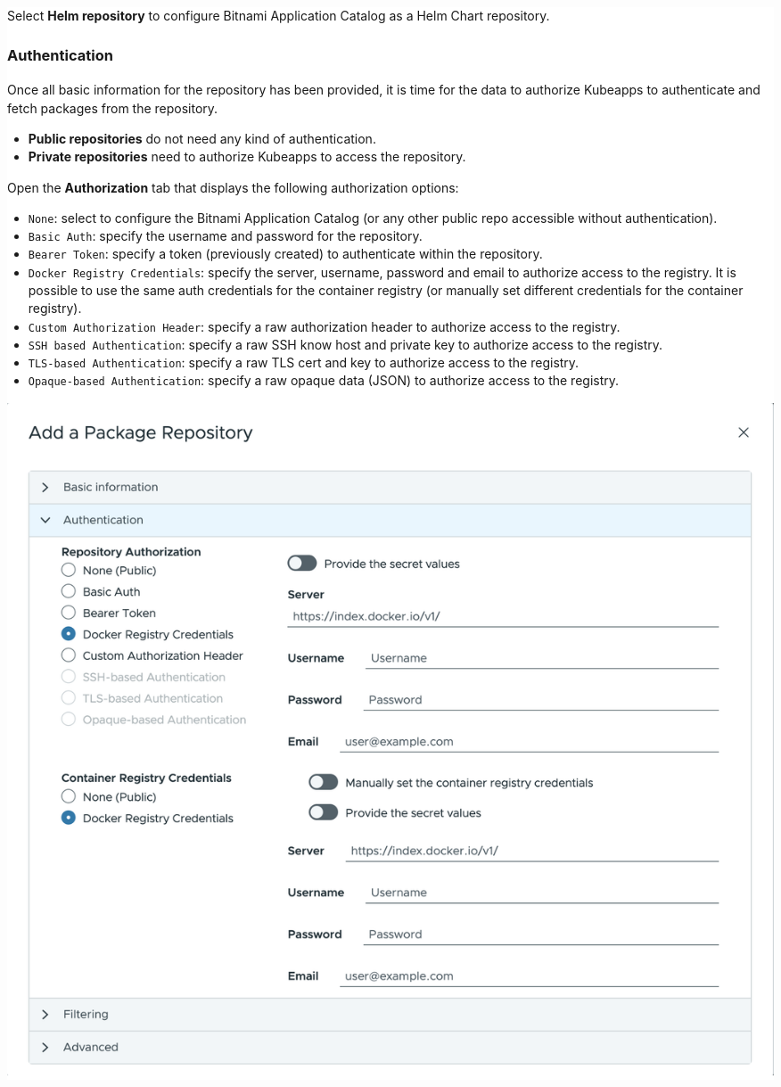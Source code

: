 Select **Helm repository** to configure Bitnami Application Catalog as a Helm Chart repository.

### Authentication

Once all basic information for the repository has been provided, it is time for the data to authorize Kubeapps to authenticate and fetch packages from the repository.

- **Public repositories** do not need any kind of authentication.
- **Private repositories** need to authorize Kubeapps to access the repository.

Open the **Authorization** tab that displays the following authorization options:

- `None`: select to configure the Bitnami Application Catalog (or any other public repo accessible without authentication).
- `Basic Auth`: specify the username and password for the repository.
- `Bearer Token`: specify a token (previously created) to authenticate within the repository.
- `Docker Registry Credentials`: specify the server, username, password and email to authorize access to the registry. It is possible to use the same auth credentials for the container registry (or manually set different credentials for the container registry).
- `Custom Authorization Header`: specify a raw authorization header to authorize access to the registry.
- `SSH based Authentication`: specify a raw SSH know host and private key to authorize access to the registry.
- `TLS-based Authentication`: specify a raw TLS cert and key to authorize access to the registry.
- `Opaque-based Authentication`: specify a raw opaque data (JSON) to authorize access to the registry.

![Authentication options](../img/package-repository/package-repository-authentication.png)